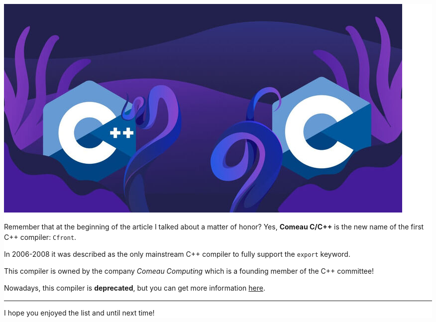 ![Cfront](/assets/img/cpp/compilers/cfront.jpg)

Remember that at the beginning of the article I talked about a matter of honor? Yes, **Comeau C/C++** is the new name of the first C++ compiler: `Cfront`.

In 2006-2008 it was described as the only mainstream C++ compiler to fully support the `export` keyword.

This compiler is owned by the company *Comeau Computing* which is a founding member of the C++ committee!

Nowadays, this compiler is **deprecated**, but you can get more information [here](https://www.comeaucomputing.com/).

---

I hope you enjoyed the list and until next time!




